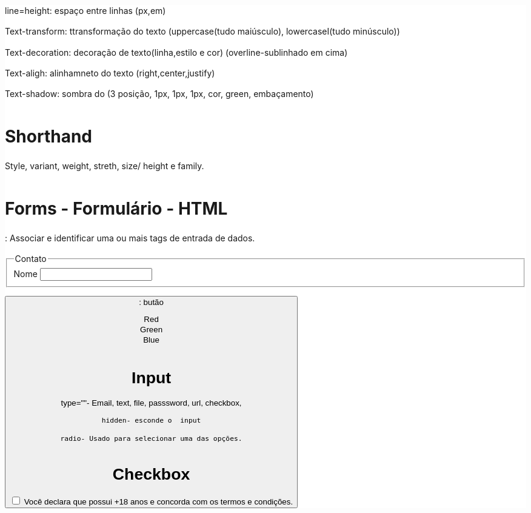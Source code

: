 line=height: espaço entre linhas
(px,em)

Text-transform: ttransformação do texto
(uppercase(tudo maiúsculo), lowercaseI(tudo minúsculo))

Text-decoration: decoração de texto(linha,estilo e cor)
(overline-sublinhado em cima)

Text-aligh: alinhamneto do texto
(right,center,justify)

Text-shadow: sombra do 
(3 posição, 1px, 1px, 1px, cor, green, embaçamento)

# Shorthand
Style, variant, weight, streth, size/ height e family.

# Forms - Formulário - HTML
<label>: Associar e identificar uma ou mais tags de entrada de dados.
    <form action="">
        <fieldset>
            <legend>Contato</legend>
            <label for="">Nome</label>
            <input type="text">
        </fieldset>
    </form>
  
<button>: butão

<Datalist>: 
lista de valores como sugestão a uma tag imput
Sugestivo e não obrogatório
<datalist id="colorsdata">
  <option>Red</option>
  <option>Green</option>
  <option>Blue</option>
</datalist>

# Input 
type=""-
    Email, text, file, passsword, url, checkbox, 

    hidden- esconde o  input

    radio- Usado para selecionar uma das opções.

# Checkbox
<input type="checkbox" name="terms" id="terms">
    <label for="terms">Você declara que possui +18 anos e concorda com os termos e condições.</label>

